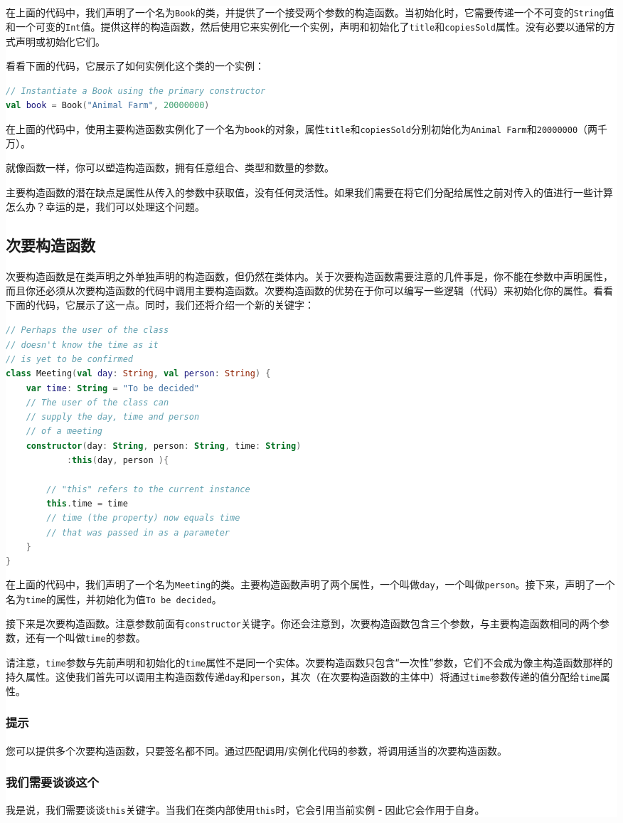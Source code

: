 在上面的代码中，我们声明了一个名为`Book`的类，并提供了一个接受两个参数的构造函数。当初始化时，它需要传递一个不可变的`String`值和一个可变的`Int`值。提供这样的构造函数，然后使用它来实例化一个实例，声明和初始化了`title`和`copiesSold`属性。没有必要以通常的方式声明或初始化它们。

看看下面的代码，它展示了如何实例化这个类的一个实例：

```kt
// Instantiate a Book using the primary constructor
val book = Book("Animal Farm", 20000000)
```

在上面的代码中，使用主要构造函数实例化了一个名为`book`的对象，属性`title`和`copiesSold`分别初始化为`Animal Farm`和`20000000`（两千万）。

就像函数一样，你可以塑造构造函数，拥有任意组合、类型和数量的参数。

主要构造函数的潜在缺点是属性从传入的参数中获取值，没有任何灵活性。如果我们需要在将它们分配给属性之前对传入的值进行一些计算怎么办？幸运的是，我们可以处理这个问题。

## 次要构造函数

次要构造函数是在类声明之外单独声明的构造函数，但仍然在类体内。关于次要构造函数需要注意的几件事是，你不能在参数中声明属性，而且你还必须从次要构造函数的代码中调用主要构造函数。次要构造函数的优势在于你可以编写一些逻辑（代码）来初始化你的属性。看看下面的代码，它展示了这一点。同时，我们还将介绍一个新的关键字：

```kt
// Perhaps the user of the class 
// doesn't know the time as it
// is yet to be confirmed
class Meeting(val day: String, val person: String) {
    var time: String = "To be decided"
    // The user of the class can
    // supply the day, time and person 
    // of a meeting
    constructor(day: String, person: String, time: String)
            :this(day, person ){

        // "this" refers to the current instance
        this.time = time
        // time (the property) now equals time
        // that was passed in as a parameter
    }
}
```

在上面的代码中，我们声明了一个名为`Meeting`的类。主要构造函数声明了两个属性，一个叫做`day`，一个叫做`person`。接下来，声明了一个名为`time`的属性，并初始化为值`To be decided`。

接下来是次要构造函数。注意参数前面有`constructor`关键字。你还会注意到，次要构造函数包含三个参数，与主要构造函数相同的两个参数，还有一个叫做`time`的参数。

请注意，`time`参数与先前声明和初始化的`time`属性不是同一个实体。次要构造函数只包含“一次性”参数，它们不会成为像主构造函数那样的持久属性。这使我们首先可以调用主构造函数传递`day`和`person`，其次（在次要构造函数的主体中）将通过`time`参数传递的值分配给`time`属性。

### 提示

您可以提供多个次要构造函数，只要签名都不同。通过匹配调用/实例化代码的参数，将调用适当的次要构造函数。

### 我们需要谈谈这个

我是说，我们需要谈谈`this`关键字。当我们在类内部使用`this`时，它会引用当前实例 - 因此它会作用于自身。
